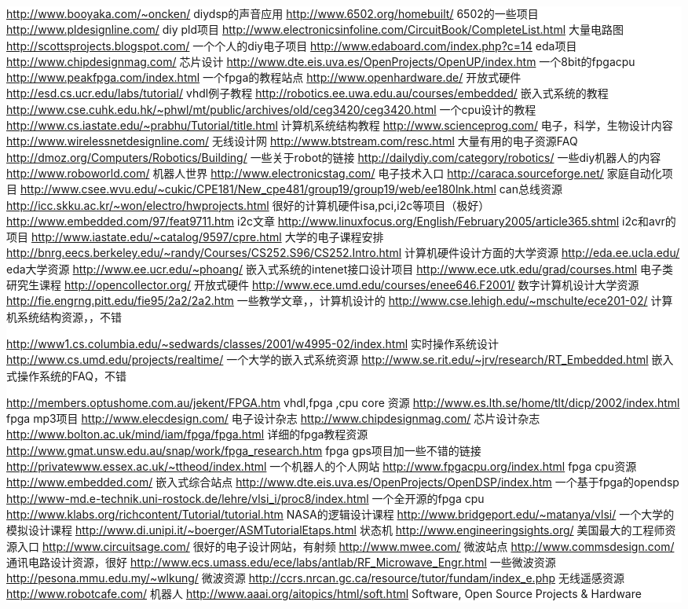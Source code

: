http://www.booyaka.com/~oncken/ diydsp的声音应用 
http://www.6502.org/homebuilt/ 6502的一些项目 
http://www.pldesignline.com/ diy pld项目 
http://www.electronicsinfoline.com/CircuitBook/CompleteList.html 大量电路图 
http://scottsprojects.blogspot.com/ 一个个人的diy电子项目 
http://www.edaboard.com/index.php?c=14 eda项目 
http://www.chipdesignmag.com/ 芯片设计 
http://www.dte.eis.uva.es/OpenProjects/OpenUP/index.htm 一个8bit的fpgacpu 
http://www.peakfpga.com/index.html 一个fpga的教程站点 
http://www.openhardware.de/ 开放式硬件 
http://esd.cs.ucr.edu/labs/tutorial/ vhdl例子教程 
http://robotics.ee.uwa.edu.au/courses/embedded/ 嵌入式系统的教程 
http://www.cse.cuhk.edu.hk/~phwl/mt/public/archives/old/ceg3420/ceg3420.html 一个cpu设计的教程 
http://www.cs.iastate.edu/~prabhu/Tutorial/title.html 计算机系统结构教程 
http://www.scienceprog.com/ 电子，科学，生物设计内容 
http://www.wirelessnetdesignline.com/ 无线设计网 
http://www.btstream.com/resc.html 大量有用的电子资源FAQ 
http://dmoz.org/Computers/Robotics/Building/ 一些关于robot的链接 
http://dailydiy.com/category/robotics/ 一些diy机器人的内容 
http://www.roboworld.com/ 机器人世界 
http://www.electronicstag.com/ 电子技术入口 
http://caraca.sourceforge.net/ 家庭自动化项目 
http://www.csee.wvu.edu/~cukic/CPE181/New_cpe481/group19/group19/web/ee180lnk.html can总线资源 
http://icc.skku.ac.kr/~won/electro/hwprojects.html 很好的计算机硬件isa,pci,i2c等项目（极好） 
http://www.embedded.com/97/feat9711.htm i2c文章 
http://www.linuxfocus.org/English/February2005/article365.shtml i2c和avr的项目 
http://www.iastate.edu/~catalog/9597/cpre.html 大学的电子课程安排 
http://bnrg.eecs.berkeley.edu/~randy/Courses/CS252.S96/CS252.Intro.html 计算机硬件设计方面的大学资源 
http://eda.ee.ucla.edu/ eda大学资源 
http://www.ee.ucr.edu/~phoang/ 嵌入式系统的intenet接口设计项目 
http://www.ece.utk.edu/grad/courses.html 电子类研究生课程 
http://opencollector.org/ 开放式硬件 
http://www.ece.umd.edu/courses/enee646.F2001/ 数字计算机设计大学资源 
http://fie.engrng.pitt.edu/fie95/2a2/2a2.htm 一些教学文章，，计算机设计的 
http://www.cse.lehigh.edu/~mschulte/ece201-02/ 计算机系统结构资源，，不错 


http://www1.cs.columbia.edu/~sedwards/classes/2001/w4995-02/index.html 实时操作系统设计 
http://www.cs.umd.edu/projects/realtime/ 一个大学的嵌入式系统资源 
http://www.se.rit.edu/~jrv/research/RT_Embedded.html 嵌入式操作系统的FAQ，不错 


http://members.optushome.com.au/jekent/FPGA.htm vhdl,fpga ,cpu core 资源 
http://www.es.lth.se/home/tlt/dicp/2002/index.html fpga mp3项目 
http://www.elecdesign.com/ 电子设计杂志 
http://www.chipdesignmag.com/ 芯片设计杂志 
http://www.bolton.ac.uk/mind/iam/fpga/fpga.html 详细的fpga教程资源 
http://www.gmat.unsw.edu.au/snap/work/fpga_research.htm fpga gps项目加一些不错的链接 
http://privatewww.essex.ac.uk/~ttheod/index.html 一个机器人的个人网站 
http://www.fpgacpu.org/index.html fpga cpu资源 
http://www.embedded.com/ 嵌入式综合站点 
http://www.dte.eis.uva.es/OpenProjects/OpenDSP/index.htm 一个基于fpga的opendsp 
http://www-md.e-technik.uni-rostock.de/lehre/vlsi_i/proc8/index.html 一个全开源的fpga cpu 
http://www.klabs.org/richcontent/Tutorial/tutorial.htm NASA的逻辑设计课程 
http://www.bridgeport.edu/~matanya/vlsi/ 一个大学的模拟设计课程 
http://www.di.unipi.it/~boerger/ASMTutorialEtaps.html 状态机 
http://www.engineeringsights.org/ 美国最大的工程师资源入口 
http://www.circuitsage.com/ 很好的电子设计网站，有射频 
http://www.mwee.com/ 微波站点 
http://www.commsdesign.com/ 通讯电路设计资源，很好 
http://www.ecs.umass.edu/ece/labs/antlab/RF_Microwave_Engr.html 一些微波资源 
http://pesona.mmu.edu.my/~wlkung/ 微波资源 
http://ccrs.nrcan.gc.ca/resource/tutor/fundam/index_e.php 无线遥感资源 
http://www.robotcafe.com/ 机器人 
http://www.aaai.org/aitopics/html/soft.html Software, Open Source Projects & Hardware 